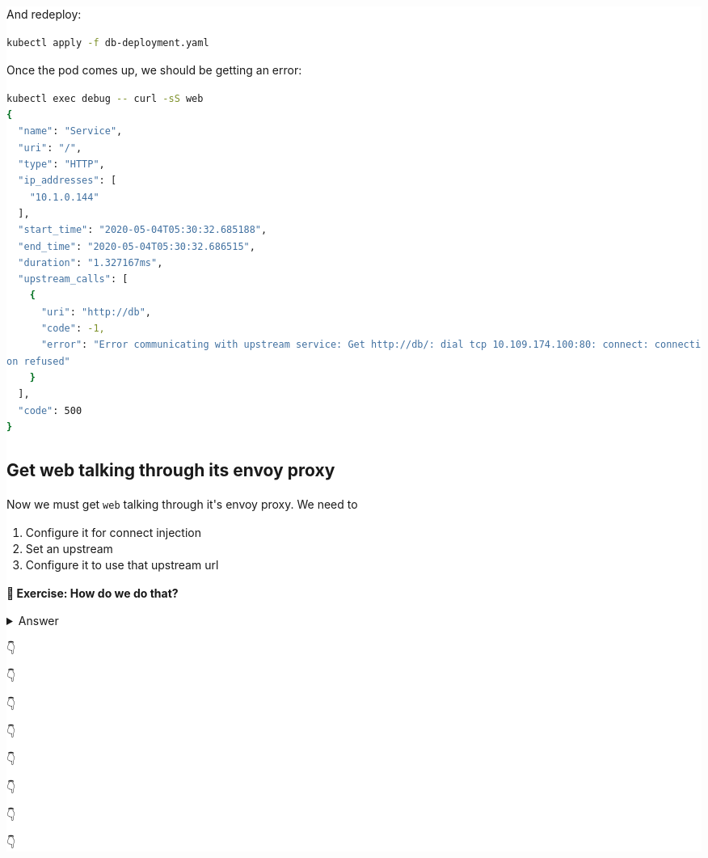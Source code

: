 And redeploy:

```bash
kubectl apply -f db-deployment.yaml
```

Once the pod comes up, we should be getting an error:

```bash
kubectl exec debug -- curl -sS web
{
  "name": "Service",
  "uri": "/",
  "type": "HTTP",
  "ip_addresses": [
    "10.1.0.144"
  ],
  "start_time": "2020-05-04T05:30:32.685188",
  "end_time": "2020-05-04T05:30:32.686515",
  "duration": "1.327167ms",
  "upstream_calls": [
    {
      "uri": "http://db",
      "code": -1,
      "error": "Error communicating with upstream service: Get http://db/: dial tcp 10.109.174.100:80: connect: connection refused"
    }
  ],
  "code": 500
}
```

## Get web talking through its envoy proxy

Now we must get `web` talking through it's envoy proxy. We need to
1. Configure it for connect injection
1. Set an upstream
1. Configure it to use that upstream url

**📝 Exercise: How do we do that?**

<details><summary>Answer</summary></details>

👇

👇

👇

👇

👇

👇

👇

👇

